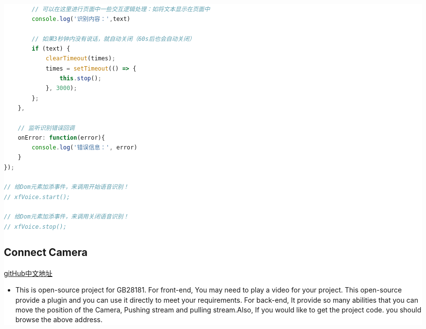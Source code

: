 ```js
        // 可以在这里进行页面中一些交互逻辑处理：如将文本显示在页面中
        console.log('识别内容：',text)

        // 如果3秒钟内没有说话，就自动关闭（60s后也会自动关闭）
        if (text) {
            clearTimeout(times);
            times = setTimeout(() => {
                this.stop();
            }, 3000);
        };
    },

    // 监听识别错误回调
    onError: function(error){
        console.log('错误信息：', error)
    }
});

// 给Dom元素加添事件，来调用开始语音识别！
// xfVoice.start();

// 给Dom元素加添事件，来调用关闭语音识别！
// xfVoice.stop();
```


## Connect Camera

[gitHub中文地址](https://github.com/648540858/wvp-GB28181-pro)

- This is open-source project for GB28181.
For front-end, You may need to play a video for your project.
This open-source provide a plugin and you can use it directly to meet your requirements. 
For back-end, It provide so many abilities that  you can move the position of the  Camera,
Pushing stream and pulling stream.Also, If you would like to get the project code.
you should browse the above address.